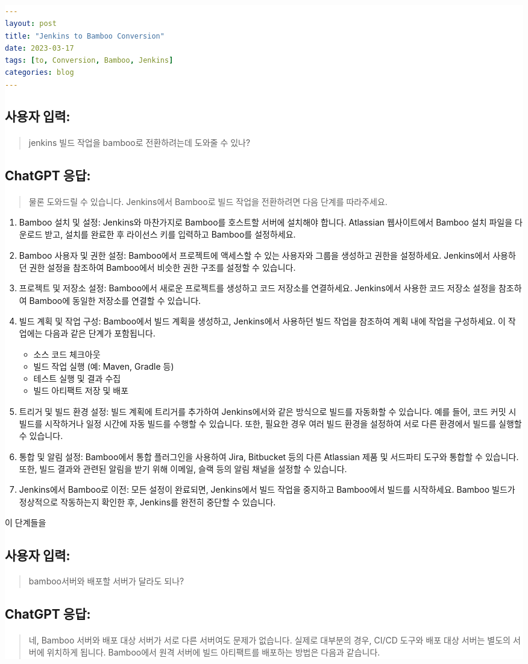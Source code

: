 ```yaml
---
layout: post
title: "Jenkins to Bamboo Conversion"
date: 2023-03-17
tags: [to, Conversion, Bamboo, Jenkins]
categories: blog
---
```


## 사용자 입력:
> jenkins 빌드 작업을 bamboo로 전환하려는데 도와줄 수 있나?

## ChatGPT 응답:
> 물론 도와드릴 수 있습니다. Jenkins에서 Bamboo로 빌드 작업을 전환하려면 다음 단계를 따라주세요.

1. Bamboo 설치 및 설정:
   Jenkins와 마찬가지로 Bamboo를 호스트할 서버에 설치해야 합니다. Atlassian 웹사이트에서 Bamboo 설치 파일을 다운로드 받고, 설치를 완료한 후 라이선스 키를 입력하고 Bamboo를 설정하세요.

2. Bamboo 사용자 및 권한 설정:
   Bamboo에서 프로젝트에 액세스할 수 있는 사용자와 그룹을 생성하고 권한을 설정하세요. Jenkins에서 사용하던 권한 설정을 참조하여 Bamboo에서 비슷한 권한 구조를 설정할 수 있습니다.

3. 프로젝트 및 저장소 설정:
   Bamboo에서 새로운 프로젝트를 생성하고 코드 저장소를 연결하세요. Jenkins에서 사용한 코드 저장소 설정을 참조하여 Bamboo에 동일한 저장소를 연결할 수 있습니다.

4. 빌드 계획 및 작업 구성:
   Bamboo에서 빌드 계획을 생성하고, Jenkins에서 사용하던 빌드 작업을 참조하여 계획 내에 작업을 구성하세요. 이 작업에는 다음과 같은 단계가 포함됩니다.

   - 소스 코드 체크아웃
   - 빌드 작업 실행 (예: Maven, Gradle 등)
   - 테스트 실행 및 결과 수집
   - 빌드 아티팩트 저장 및 배포

5. 트리거 및 빌드 환경 설정:
   빌드 계획에 트리거를 추가하여 Jenkins에서와 같은 방식으로 빌드를 자동화할 수 있습니다. 예를 들어, 코드 커밋 시 빌드를 시작하거나 일정 시간에 자동 빌드를 수행할 수 있습니다. 또한, 필요한 경우 여러 빌드 환경을 설정하여 서로 다른 환경에서 빌드를 실행할 수 있습니다.

6. 통합 및 알림 설정:
   Bamboo에서 통합 플러그인을 사용하여 Jira, Bitbucket 등의 다른 Atlassian 제품 및 서드파티 도구와 통합할 수 있습니다. 또한, 빌드 결과와 관련된 알림을 받기 위해 이메일, 슬랙 등의 알림 채널을 설정할 수 있습니다.

7. Jenkins에서 Bamboo로 이전:
   모든 설정이 완료되면, Jenkins에서 빌드 작업을 중지하고 Bamboo에서 빌드를 시작하세요. Bamboo 빌드가 정상적으로 작동하는지 확인한 후, Jenkins를 완전히 중단할 수 있습니다.

이 단계들을

## 사용자 입력:
> bamboo서버와 배포할 서버가 달라도 되나?

## ChatGPT 응답:
> 네, Bamboo 서버와 배포 대상 서버가 서로 다른 서버여도 문제가 없습니다. 실제로 대부분의 경우, CI/CD 도구와 배포 대상 서버는 별도의 서버에 위치하게 됩니다. Bamboo에서 원격 서버에 빌드 아티팩트를 배포하는 방법은 다음과 같습니다.
